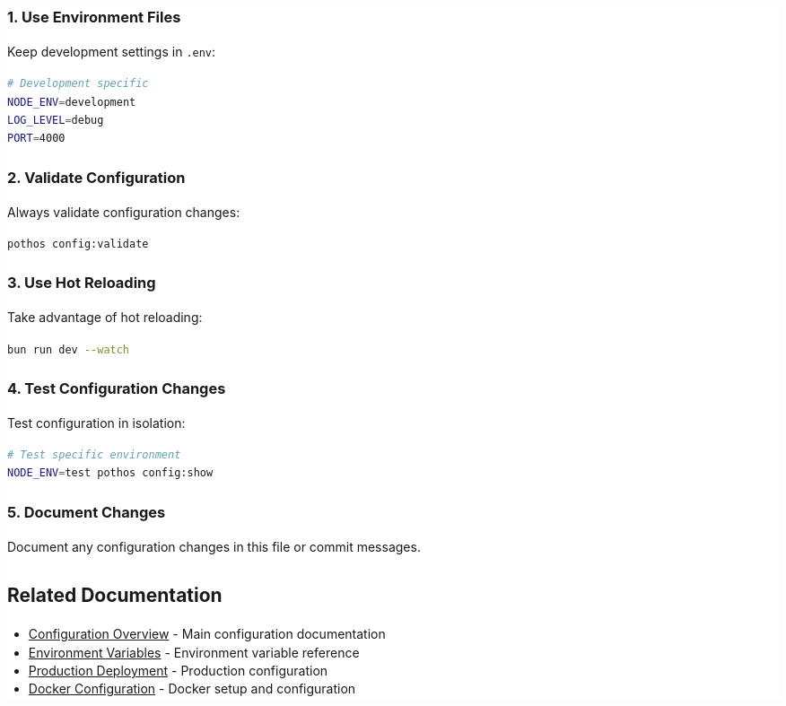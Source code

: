 ### 1. Use Environment Files

Keep development settings in `.env`:

```bash
# Development specific
NODE_ENV=development
LOG_LEVEL=debug
PORT=4000
```

### 2. Validate Configuration

Always validate configuration changes:

```bash
pothos config:validate
```

### 3. Use Hot Reloading

Take advantage of hot reloading:

```bash
bun run dev --watch
```

### 4. Test Configuration Changes

Test configuration in isolation:

```bash
# Test specific environment
NODE_ENV=test pothos config:show
```

### 5. Document Changes

Document any configuration changes in this file or commit messages.

## Related Documentation

- [Configuration Overview](./README.md) - Main configuration documentation
- [Environment Variables](./environment-variables.md) - Environment variable reference
- [Production Deployment](./production.md) - Production configuration
- [Docker Configuration](./docker.md) - Docker setup and configuration